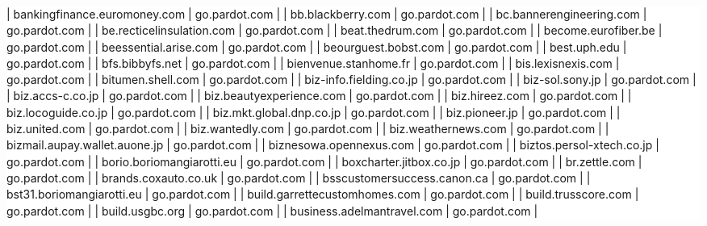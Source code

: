| bankingfinance.euromoney.com | go.pardot.com |
| bb.blackberry.com | go.pardot.com |
| bc.bannerengineering.com | go.pardot.com |
| be.recticelinsulation.com | go.pardot.com |
| beat.thedrum.com | go.pardot.com |
| become.eurofiber.be | go.pardot.com |
| beessential.arise.com | go.pardot.com |
| beourguest.bobst.com | go.pardot.com |
| best.uph.edu | go.pardot.com |
| bfs.bibbyfs.net | go.pardot.com |
| bienvenue.stanhome.fr | go.pardot.com |
| bis.lexisnexis.com | go.pardot.com |
| bitumen.shell.com | go.pardot.com |
| biz-info.fielding.co.jp | go.pardot.com |
| biz-sol.sony.jp | go.pardot.com |
| biz.accs-c.co.jp | go.pardot.com |
| biz.beautyexperience.com | go.pardot.com |
| biz.hireez.com | go.pardot.com |
| biz.locoguide.co.jp | go.pardot.com |
| biz.mkt.global.dnp.co.jp | go.pardot.com |
| biz.pioneer.jp | go.pardot.com |
| biz.united.com | go.pardot.com |
| biz.wantedly.com | go.pardot.com |
| biz.weathernews.com | go.pardot.com |
| bizmail.aupay.wallet.auone.jp | go.pardot.com |
| biznesowa.opennexus.com | go.pardot.com |
| biztos.persol-xtech.co.jp | go.pardot.com |
| borio.boriomangiarotti.eu | go.pardot.com |
| boxcharter.jitbox.co.jp | go.pardot.com |
| br.zettle.com | go.pardot.com |
| brands.coxauto.co.uk | go.pardot.com |
| bsscustomersuccess.canon.ca | go.pardot.com |
| bst31.boriomangiarotti.eu | go.pardot.com |
| build.garrettecustomhomes.com | go.pardot.com |
| build.trusscore.com | go.pardot.com |
| build.usgbc.org | go.pardot.com |
| business.adelmantravel.com | go.pardot.com |